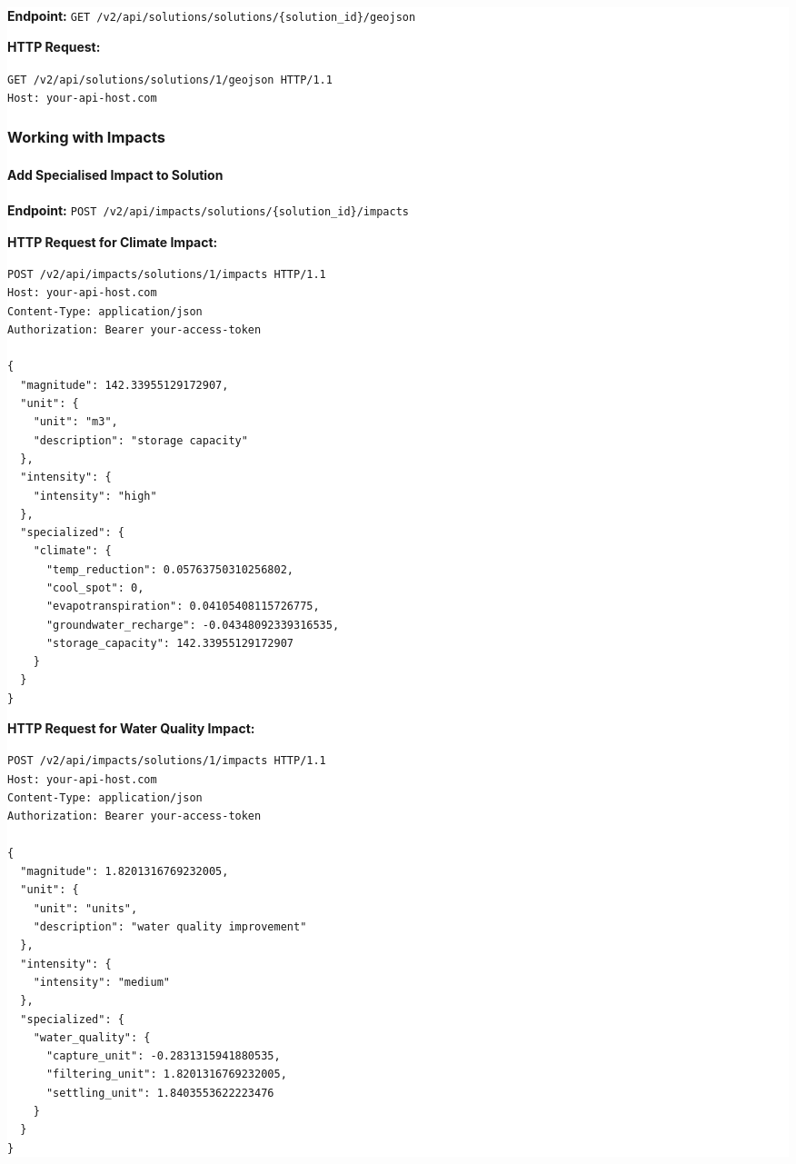**Endpoint:** `GET /v2/api/solutions/solutions/{solution_id}/geojson`

**HTTP Request:**
```http
GET /v2/api/solutions/solutions/1/geojson HTTP/1.1
Host: your-api-host.com
```

### Working with Impacts

#### Add Specialised Impact to Solution

**Endpoint:** `POST /v2/api/impacts/solutions/{solution_id}/impacts`

**HTTP Request for Climate Impact:**
```http
POST /v2/api/impacts/solutions/1/impacts HTTP/1.1
Host: your-api-host.com
Content-Type: application/json
Authorization: Bearer your-access-token

{
  "magnitude": 142.33955129172907,
  "unit": {
    "unit": "m3",
    "description": "storage capacity"
  },
  "intensity": {
    "intensity": "high"
  },
  "specialized": {
    "climate": {
      "temp_reduction": 0.05763750310256802,
      "cool_spot": 0,
      "evapotranspiration": 0.04105408115726775,
      "groundwater_recharge": -0.04348092339316535,
      "storage_capacity": 142.33955129172907
    }
  }
}
```

**HTTP Request for Water Quality Impact:**
```http
POST /v2/api/impacts/solutions/1/impacts HTTP/1.1
Host: your-api-host.com
Content-Type: application/json
Authorization: Bearer your-access-token

{
  "magnitude": 1.8201316769232005,
  "unit": {
    "unit": "units",
    "description": "water quality improvement"
  },
  "intensity": {
    "intensity": "medium"
  },
  "specialized": {
    "water_quality": {
      "capture_unit": -0.2831315941880535,
      "filtering_unit": 1.8201316769232005,
      "settling_unit": 1.8403553622223476
    }
  }
}
```